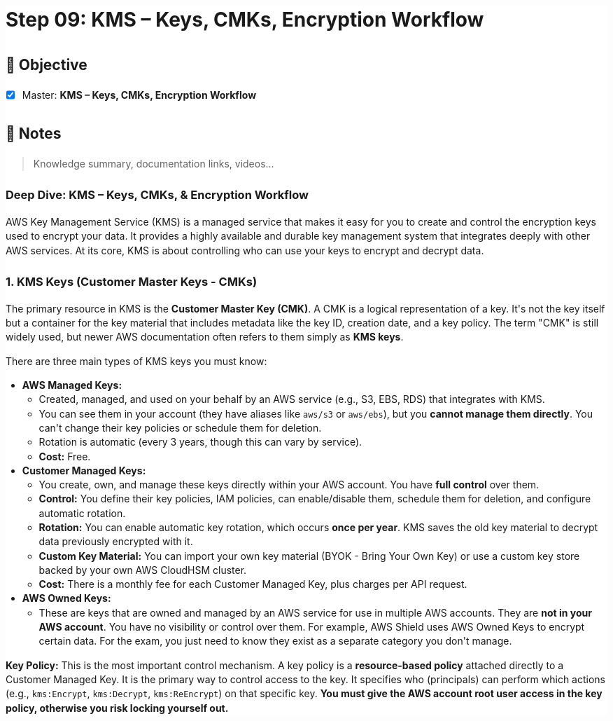 # Step 09: KMS – Keys, CMKs, Encryption Workflow

## 🎯 Objective
- [x] Master: **KMS – Keys, CMKs, Encryption Workflow**

## 📘 Notes
> Knowledge summary, documentation links, videos...

### **Deep Dive: KMS – Keys, CMKs, & Encryption Workflow**

AWS Key Management Service (KMS) is a managed service that makes it easy for you to create and control the encryption keys used to encrypt your data. It provides a highly available and durable key management system that integrates deeply with other AWS services. At its core, KMS is about controlling who can use your keys to encrypt and decrypt data.

### **1. KMS Keys (Customer Master Keys - CMKs)**

The primary resource in KMS is the **Customer Master Key (CMK)**. A CMK is a logical representation of a key. It's not the key itself but a container for the key material that includes metadata like the key ID, creation date, and a key policy. The term "CMK" is still widely used, but newer AWS documentation often refers to them simply as **KMS keys**.

There are three main types of KMS keys you must know:

- **AWS Managed Keys:**
    - Created, managed, and used on your behalf by an AWS service (e.g., S3, EBS, RDS) that integrates with KMS.
    - You can see them in your account (they have aliases like `aws/s3` or `aws/ebs`), but you **cannot manage them directly**. You can't change their key policies or schedule them for deletion.
    - Rotation is automatic (every 3 years, though this can vary by service).
    - **Cost:** Free.
- **Customer Managed Keys:**
    - You create, own, and manage these keys directly within your AWS account. You have **full control** over them.
    - **Control:** You define their key policies, IAM policies, can enable/disable them, schedule them for deletion, and configure automatic rotation.
    - **Rotation:** You can enable automatic key rotation, which occurs **once per year**. KMS saves the old key material to decrypt data previously encrypted with it.
    - **Custom Key Material:** You can import your own key material (BYOK - Bring Your Own Key) or use a custom key store backed by your own AWS CloudHSM cluster.
    - **Cost:** There is a monthly fee for each Customer Managed Key, plus charges per API request.
- **AWS Owned Keys:**
    - These are keys that are owned and managed by an AWS service for use in multiple AWS accounts. They are **not in your AWS account**. You have no visibility or control over them. For example, AWS Shield uses AWS Owned Keys to encrypt certain data. For the exam, you just need to know they exist as a separate category you don't manage.

**Key Policy:** This is the most important control mechanism. A key policy is a **resource-based policy** attached directly to a Customer Managed Key. It is the primary way to control access to the key. It specifies who (principals) can perform which actions (e.g., `kms:Encrypt`, `kms:Decrypt`, `kms:ReEncrypt`) on that specific key. **You must give the AWS account root user access in the key policy, otherwise you risk locking yourself out.**
